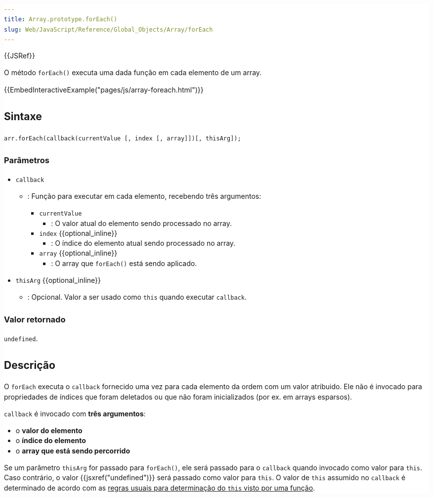 ```yaml
---
title: Array.prototype.forEach()
slug: Web/JavaScript/Reference/Global_Objects/Array/forEach
---
```


{{JSRef}}

O método `forEach()` executa uma dada função em cada elemento de um array.

{{EmbedInteractiveExample("pages/js/array-foreach.html")}}

## Sintaxe

```
arr.forEach(callback(currentValue [, index [, array]])[, thisArg]);
```

### Parâmetros

- `callback`

  - : Função para executar em cada elemento, recebendo três argumentos:

    - `currentValue`
      - : O valor atual do elemento sendo processado no array.
    - `index` {{optional_inline}}
      - : O índice do elemento atual sendo processado no array.
    - `array` {{optional_inline}}
      - : O array que `forEach()` está sendo aplicado.

- `thisArg` {{optional_inline}}
  - : Opcional. Valor a ser usado como `this` quando executar `callback`.

### Valor retornado

`undefined`.

## Descrição

O `forEach` executa o `callback` fornecido uma vez para cada elemento da ordem com um valor atribuido. Ele não é invocado para propriedades de índices que foram deletados ou que não foram inicializados (por ex. em arrays esparsos).

`callback` é invocado com **três argumentos**:

- o **valor do elemento**
- o **índice do elemento**
- o **array que está sendo percorrido**

Se um parâmetro `thisArg` for passado para `forEach()`, ele será passado para o `callback` quando invocado como valor para `this`. Caso contrário, o valor {{jsxref("undefined")}} será passado como valor para `this`. O valor de `this` assumido no `callback` é determinado de acordo com as [regras usuais para determinação do `this` visto por uma função](/pt-BR/docs/Web/JavaScript/Reference/Operators/this).
